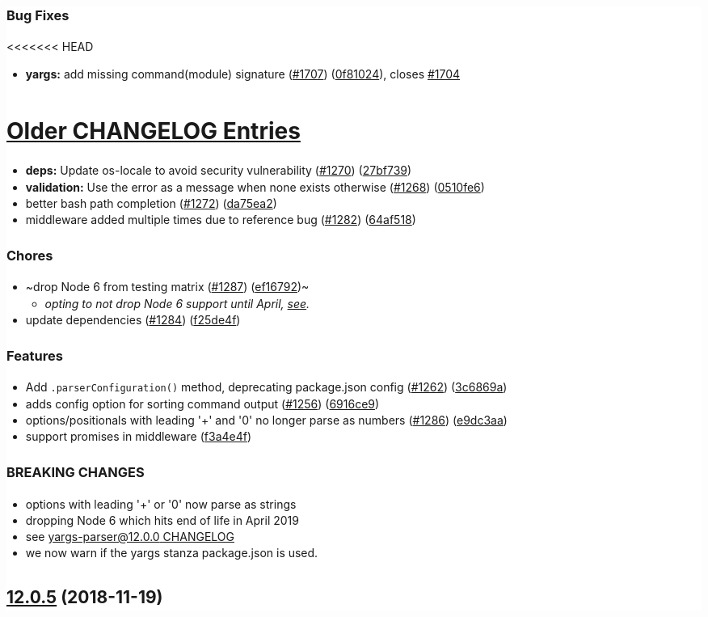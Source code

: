 
### Bug Fixes

<<<<<<< HEAD
* **yargs:** add missing command(module) signature ([#1707](https://www.github.com/yargs/yargs/issues/1707)) ([0f81024](https://www.github.com/yargs/yargs/commit/0f810245494ccf13a35b7786d021b30fc95ecad5)), closes [#1704](https://www.github.com/yargs/yargs/issues/1704)

[Older CHANGELOG Entries](https://github.com/yargs/yargs/blob/master/docs/CHANGELOG-historical.md)
=======
* **deps:** Update os-locale to avoid security vulnerability ([#1270](https://github.com/yargs/yargs/issues/1270)) ([27bf739](https://github.com/yargs/yargs/commit/27bf739))
* **validation:** Use the error as a message when none exists otherwise ([#1268](https://github.com/yargs/yargs/issues/1268)) ([0510fe6](https://github.com/yargs/yargs/commit/0510fe6))
* better bash path completion ([#1272](https://github.com/yargs/yargs/issues/1272)) ([da75ea2](https://github.com/yargs/yargs/commit/da75ea2))
* middleware added multiple times due to reference bug ([#1282](https://github.com/yargs/yargs/issues/1282)) ([64af518](https://github.com/yargs/yargs/commit/64af518))


### Chores

* ~drop Node 6 from testing matrix ([#1287](https://github.com/yargs/yargs/issues/1287)) ([ef16792](https://github.com/yargs/yargs/commit/ef16792))~
  * _opting to not drop Node 6 support until April, [see](https://github.com/nodejs/Release)._
* update dependencies ([#1284](https://github.com/yargs/yargs/issues/1284)) ([f25de4f](https://github.com/yargs/yargs/commit/f25de4f))


### Features

* Add `.parserConfiguration()` method, deprecating package.json config ([#1262](https://github.com/yargs/yargs/issues/1262)) ([3c6869a](https://github.com/yargs/yargs/commit/3c6869a))
* adds config option for sorting command output ([#1256](https://github.com/yargs/yargs/issues/1256)) ([6916ce9](https://github.com/yargs/yargs/commit/6916ce9))
* options/positionals with leading '+' and '0' no longer parse as numbers ([#1286](https://github.com/yargs/yargs/issues/1286)) ([e9dc3aa](https://github.com/yargs/yargs/commit/e9dc3aa))
* support promises in middleware ([f3a4e4f](https://github.com/yargs/yargs/commit/f3a4e4f))


### BREAKING CHANGES

* options with leading '+' or '0' now parse as strings
* dropping Node 6 which hits end of life in April 2019
* see [yargs-parser@12.0.0 CHANGELOG](https://github.com/yargs/yargs-parser/blob/master/CHANGELOG.md#breaking-changes)
* we now warn if the yargs stanza package.json is used.



<a name="12.0.5"></a>
## [12.0.5](https://github.com/yargs/yargs/compare/v12.0.4...v12.0.5) (2018-11-19)
